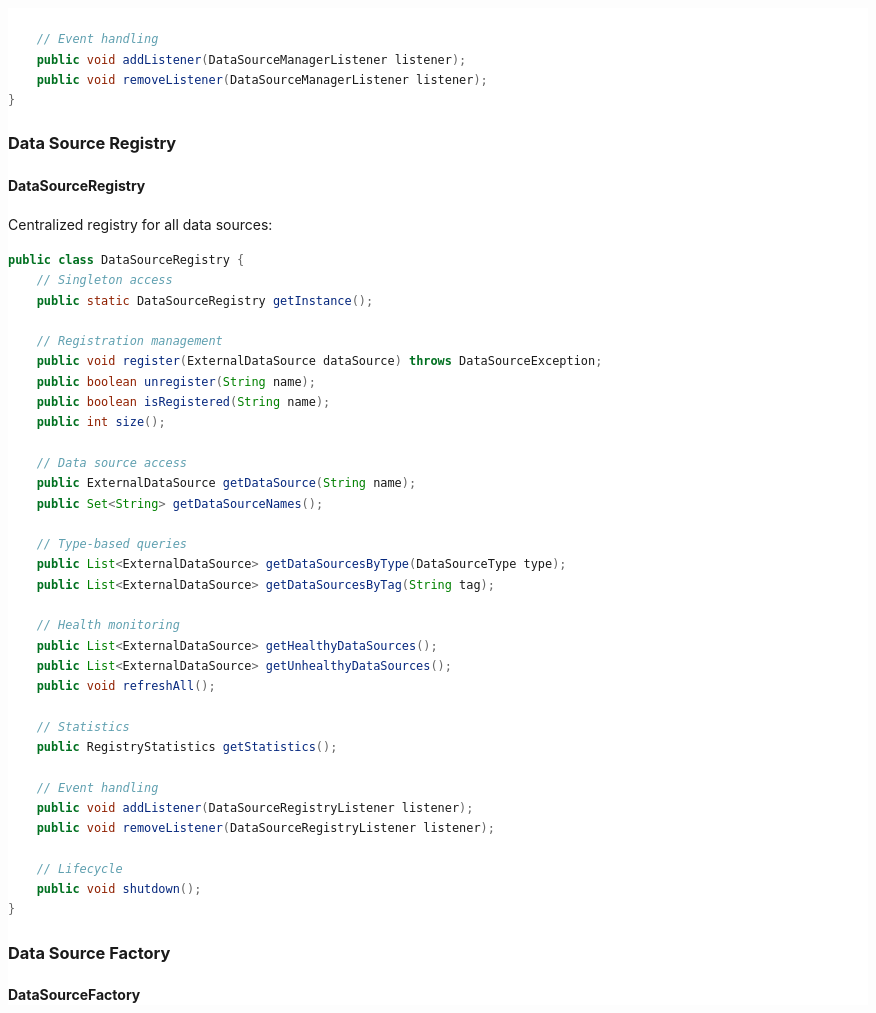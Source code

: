 ```java

    // Event handling
    public void addListener(DataSourceManagerListener listener);
    public void removeListener(DataSourceManagerListener listener);
}
```

### Data Source Registry

#### DataSourceRegistry

Centralized registry for all data sources:

```java
public class DataSourceRegistry {
    // Singleton access
    public static DataSourceRegistry getInstance();

    // Registration management
    public void register(ExternalDataSource dataSource) throws DataSourceException;
    public boolean unregister(String name);
    public boolean isRegistered(String name);
    public int size();

    // Data source access
    public ExternalDataSource getDataSource(String name);
    public Set<String> getDataSourceNames();

    // Type-based queries
    public List<ExternalDataSource> getDataSourcesByType(DataSourceType type);
    public List<ExternalDataSource> getDataSourcesByTag(String tag);

    // Health monitoring
    public List<ExternalDataSource> getHealthyDataSources();
    public List<ExternalDataSource> getUnhealthyDataSources();
    public void refreshAll();

    // Statistics
    public RegistryStatistics getStatistics();

    // Event handling
    public void addListener(DataSourceRegistryListener listener);
    public void removeListener(DataSourceRegistryListener listener);

    // Lifecycle
    public void shutdown();
}
```

### Data Source Factory

#### DataSourceFactory
